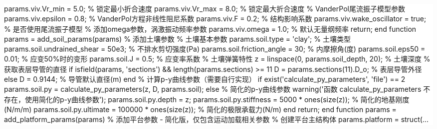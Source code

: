 params.viv.Vr_min = 5.0;  % 锁定最小折合速度
params.viv.Vr_max = 8.0;  % 锁定最大折合速度
% VanderPol尾流振子模型参数
params.viv.epsilon = 0.8;    % VanderPol方程非线性阻尼系数
params.viv.F = 0.2;          % 结构影响系数
params.viv.wake_oscillator = true;  % 是否使用尾流振子模型
% 添加omega参数，涡激振动频率参数
params.viv.omega = 1.0;      % 默认无量纲频率
return;
end
function params = add_soil_params(params)
% 添加土壤参数
% 土壤基本参数
params.soil.type = 'clay';              % 土壤类型
params.soil.undrained_shear = 50e3;     % 不排水剪切强度(Pa)
params.soil.friction_angle = 30;        % 内摩擦角(度)
params.soil.eps50 = 0.01;               % 应变50%时的变形
params.soil.J = 0.5;                    % 应变率系数
% 土壤弹簧特性
z = linspace(0, params.soil_depth, 20);  % 土壤深度
% 获取表层导管的直径
if isfield(params, 'sections') && length(params.sections) >= 11
    D = params.sections(11).D_o;  % 表层导管外径
else
    D = 0.9144;  % 导管默认直径(m)
end
% 计算p-y曲线参数（需要自行实现）
if exist('calculate_py_parameters', 'file') == 2
    params.soil.py = calculate_py_parameters(z, D, params.soil);
else
    % 简化的p-y曲线参数
    warning('函数 calculate_py_parameters 不存在，使用简化的p-y曲线参数');
    params.soil.py.depth = z;
    params.soil.py.stiffness = 5000 * ones(size(z));  % 简化的地基刚度(N/m/m)
    params.soil.py.ultimate = 100000 * ones(size(z)); % 简化的极限承载力(N/m)
end
return;
end
function params = add_platform_params(params)
% 添加平台参数 - 简化版，仅包含运动加载相关参数
% 创建平台主结构体
params.platform = struct(...

